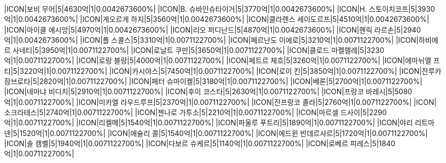 |ICON|보비 무어|5|4630억|1|0.0042673600%|
|ICON|B. 슈바인슈타이거|5|3770억|1|0.0042673600%|
|ICON|H. 스토이치코프|5|3930억|1|0.0042673600%|
|ICON|게오르게 하지|5|3560억|1|0.0042673600%|
|ICON|클라렌스 세이도르프|5|4510억|1|0.0042673600%|
|ICON|마이클 에시앙|5|4970억|1|0.0042673600%|
|ICON|리오 퍼디난드|5|4870억|1|0.0042673600%|
|ICON|헨릭 라르손|5|2940억|1|0.0042673600%|
|ICON|폴 스콜스|5|3310억|1|0.0071122700%|
|ICON|페르난도 이에로|5|3210억|1|0.0071122700%|
|ICON|하비에르 사네티|5|3950억|1|0.0071122700%|
|ICON|로날트 쿠만|5|3650억|1|0.0071122700%|
|ICON|클로드 마켈렐레|5|3230억|1|0.0071122700%|
|ICON|로랑 블랑|5|4000억|1|0.0071122700%|
|ICON|페트르 체흐|5|3260억|1|0.0071122700%|
|ICON|에마뉘엘 프티|5|3220억|1|0.0071122700%|
|ICON|카시야스|5|7450억|1|0.0071122700%|
|ICON|로이 킨|5|3850억|1|0.0071122700%|
|ICON|잔루카 잠브로타|5|2820억|1|0.0071122700%|
|ICON|페터 슈마이켈|5|3180억|1|0.0071122700%|
|ICON|베론|5|2700억|1|0.0071122700%|
|ICON|네마냐 비디치|5|2910억|1|0.0071122700%|
|ICON|후이 코스타|5|2630억|1|0.0071122700%|
|ICON|프랑코 바레시|5|5080억|1|0.0071122700%|
|ICON|미카엘 라우드루프|5|2370억|1|0.0071122700%|
|ICON|잔프랑코 졸라|5|2760억|1|0.0071122700%|
|ICON|소크라테스|5|2740억|1|0.0071122700%|
|ICON|젠나로 가투소|5|2210억|1|0.0071122700%|
|ICON|마르셀 드사이|5|2290억|1|0.0071122700%|
|ICON|리켈메|5|1540억|1|0.0071122700%|
|ICON|파울루 푸트리|5|1890억|1|0.0071122700%|
|ICON|야리 리트마넨|5|1520억|1|0.0071122700%|
|ICON|애슐리 콜|5|1540억|1|0.0071122700%|
|ICON|에드윈 반데르사르|5|1720억|1|0.0071122700%|
|ICON|솔 캠벨|5|1940억|1|0.0071122700%|
|ICON|다보르 슈케르|5|1140억|1|0.0071122700%|
|ICON|로베르 피레스|5|1840억|1|0.0071122700%|